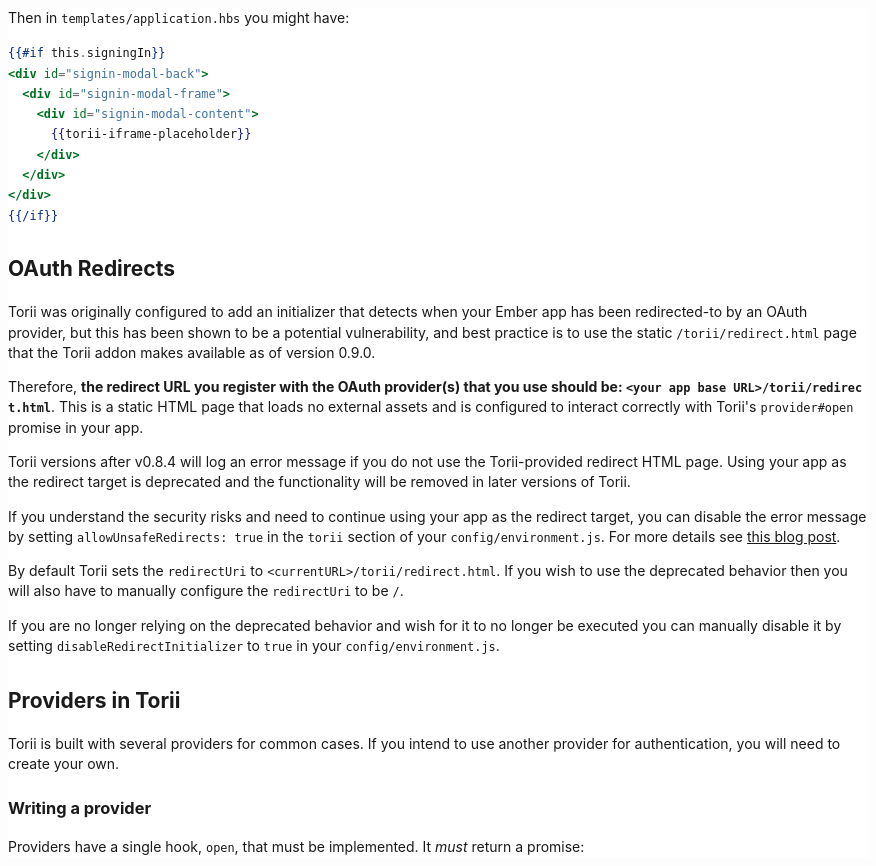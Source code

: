 Then in `templates/application.hbs` you might have:

```handlebars
{{#if this.signingIn}}
<div id="signin-modal-back">
  <div id="signin-modal-frame">
    <div id="signin-modal-content">
      {{torii-iframe-placeholder}}
    </div>
  </div>
</div>
{{/if}}
```

## OAuth Redirects

Torii was originally configured to add an initializer that detects when your
Ember app has been redirected-to by an OAuth provider, but this has been shown
to be a potential vulnerability, and best practice is to use the static
`/torii/redirect.html` page that the Torii addon makes available as of version
0.9.0.

Therefore, **the redirect URL you register with the OAuth provider(s) that you
use should be: `<your app base URL>/torii/redirect.html`**. This is a static
HTML page that loads no external assets and is configured to interact correctly
with Torii's `provider#open` promise in your app.

Torii versions after v0.8.4 will log an error message if you do not use the
Torii-provided redirect HTML page. Using your app as the redirect target is
deprecated and the functionality will be removed in later versions of Torii.

If you understand the security risks and need to continue using your app as the
redirect target, you can disable the error message by setting
`allowUnsafeRedirects: true` in the `torii` section of your
`config/environment.js`. For more details see [this blog
post](https://medium.com/@bantic/torii-vulnerability-disclosure-dd98b6d88ec3).

By default Torii sets the `redirectUri` to
`<currentURL>/torii/redirect.html`. If you wish to use the deprecated behavior
then you will also have to manually configure the `redirectUri` to be `/`.

If you are no longer relying on the deprecated behavior and wish for it to no
longer be executed you can manually disable it by setting
`disableRedirectInitializer` to `true` in your `config/environment.js`.

## Providers in Torii

Torii is built with several providers for common cases. If you intend to
use another provider for authentication, you will need to create your
own.

### Writing a provider

Providers have a single hook, `open`, that must be implemented. It *must* return a
promise:
